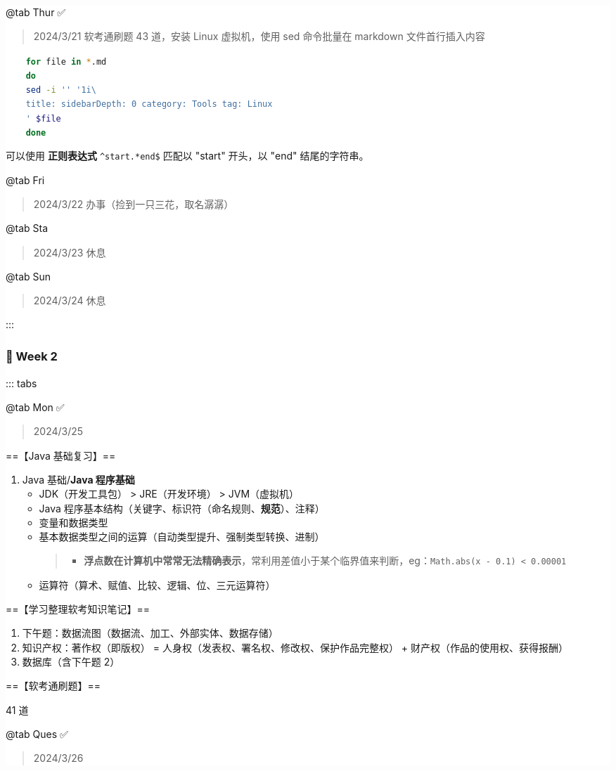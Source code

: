 @tab Thur ✅

> 2024/3/21 软考通刷题 43 道，安装 Linux 虚拟机，使用 sed 命令批量在 markdown 文件首行插入内容

```bash
    for file in *.md
    do
    sed -i '' '1i\
    title: sidebarDepth: 0 category: Tools tag: Linux
    ' $file
    done
```

可以使用 **正则表达式** `^start.*end$` 匹配以 "start" 开头，以 "end" 结尾的字符串。

@tab Fri

> 2024/3/22 办事（捡到一只三花，取名潺潺）

@tab Sta

> 2024/3/23 休息

@tab Sun

> 2024/3/24 休息

:::

### 🌸 Week 2

::: tabs

@tab Mon ✅

> 2024/3/25

==【Java 基础复习】==

1. Java 基础/**Java 程序基础**
   - JDK（开发工具包） > JRE（开发环境） > JVM（虚拟机）
   - Java 程序基本结构（关键字、标识符（命名规则、**规范**）、注释）
   - 变量和数据类型
   - 基本数据类型之间的运算（自动类型提升、强制类型转换、进制）
     > - **浮点数在计算机中常常无法精确表示**，常利用差值小于某个临界值来判断，eg：`Math.abs(x - 0.1) < 0.00001`
   - 运算符（算术、赋值、比较、逻辑、位、三元运算符）

==【学习整理软考知识笔记】==

1. 下午题：数据流图（数据流、加工、外部实体、数据存储）
2. 知识产权：著作权（即版权） = 人身权（发表权、署名权、修改权、保护作品完整权） + 财产权（作品的使用权、获得报酬）
3. 数据库（含下午题 2）

==【软考通刷题】==

41 道

@tab Ques ✅

> 2024/3/26
